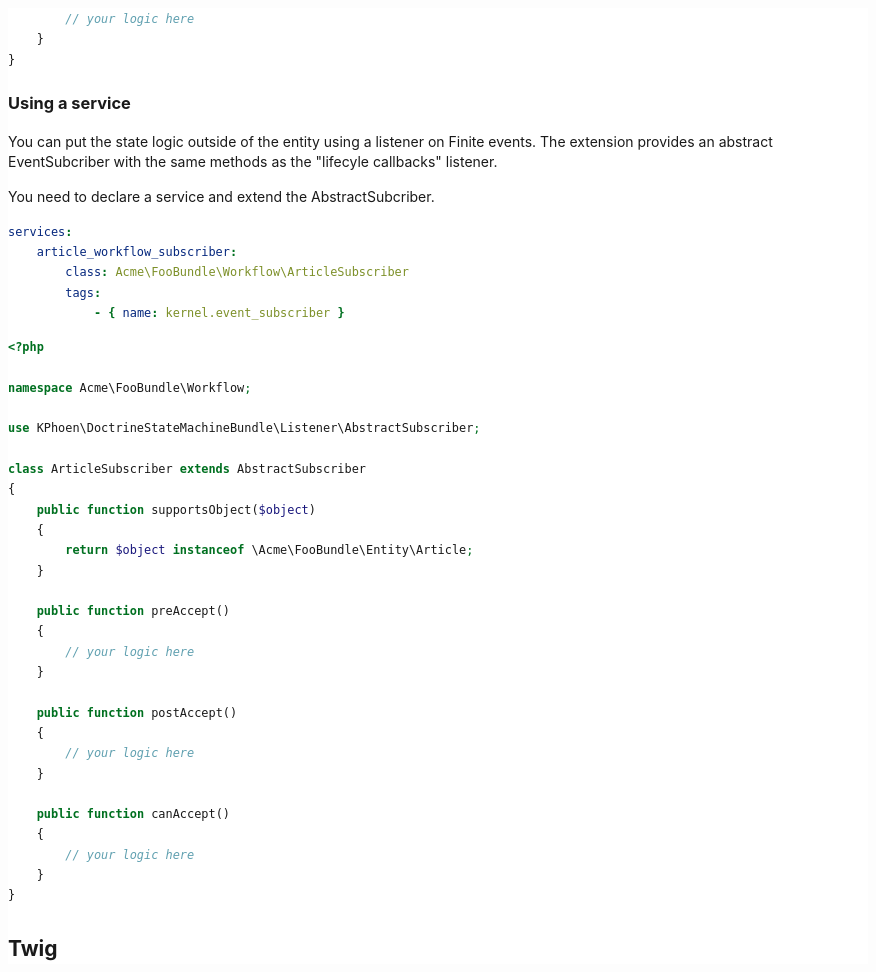 ```php
        // your logic here
    }
}
```

### Using a service

You can put the state logic outside of the entity using a listener on Finite
events. The extension provides an abstract EventSubcriber with the same methods
as the "lifecyle callbacks" listener.

You need to declare a service and extend the AbstractSubcriber.

```yaml
services:
    article_workflow_subscriber:
        class: Acme\FooBundle\Workflow\ArticleSubscriber
        tags:
            - { name: kernel.event_subscriber }
```

```php
<?php

namespace Acme\FooBundle\Workflow;

use KPhoen\DoctrineStateMachineBundle\Listener\AbstractSubscriber;

class ArticleSubscriber extends AbstractSubscriber
{
    public function supportsObject($object)
    {
        return $object instanceof \Acme\FooBundle\Entity\Article;
    }

    public function preAccept()
    {
        // your logic here
    }

    public function postAccept()
    {
        // your logic here
    }

    public function canAccept()
    {
        // your logic here
    }
}
```

## Twig
